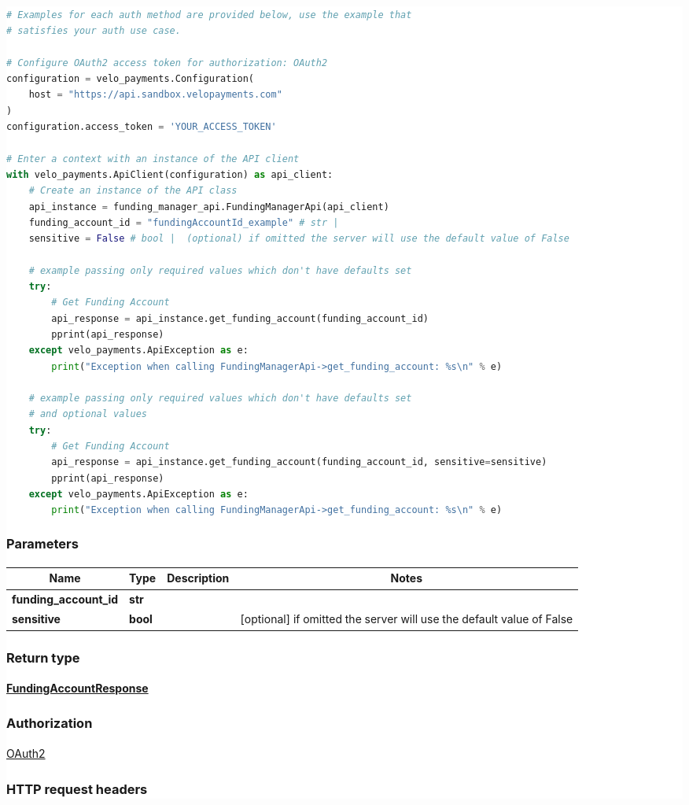 ```python
# Examples for each auth method are provided below, use the example that
# satisfies your auth use case.

# Configure OAuth2 access token for authorization: OAuth2
configuration = velo_payments.Configuration(
    host = "https://api.sandbox.velopayments.com"
)
configuration.access_token = 'YOUR_ACCESS_TOKEN'

# Enter a context with an instance of the API client
with velo_payments.ApiClient(configuration) as api_client:
    # Create an instance of the API class
    api_instance = funding_manager_api.FundingManagerApi(api_client)
    funding_account_id = "fundingAccountId_example" # str | 
    sensitive = False # bool |  (optional) if omitted the server will use the default value of False

    # example passing only required values which don't have defaults set
    try:
        # Get Funding Account
        api_response = api_instance.get_funding_account(funding_account_id)
        pprint(api_response)
    except velo_payments.ApiException as e:
        print("Exception when calling FundingManagerApi->get_funding_account: %s\n" % e)

    # example passing only required values which don't have defaults set
    # and optional values
    try:
        # Get Funding Account
        api_response = api_instance.get_funding_account(funding_account_id, sensitive=sensitive)
        pprint(api_response)
    except velo_payments.ApiException as e:
        print("Exception when calling FundingManagerApi->get_funding_account: %s\n" % e)
```


### Parameters

Name | Type | Description  | Notes
------------- | ------------- | ------------- | -------------
 **funding_account_id** | **str**|  |
 **sensitive** | **bool**|  | [optional] if omitted the server will use the default value of False

### Return type

[**FundingAccountResponse**](FundingAccountResponse.md)

### Authorization

[OAuth2](../README.md#OAuth2)

### HTTP request headers
